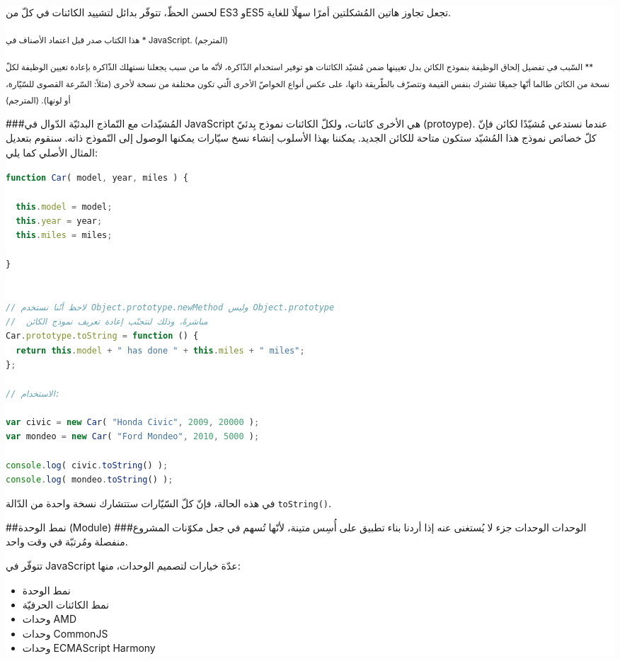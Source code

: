 لحسن الحظّ، تتوفّر بدائل لتشييد الكائنات في كلّ من ES3 وES5 تجعل تجاوز هاتين المُشكلتين أمرًا سهلًا للغاية.

‏<sub>* هذا الكتاب صدر قبل اعتماد الأصناف في JavaScript. (المترجم)</sub>

‏<sub>** السّبب في تفضيل إلحاق الوظيفة بنموذج الكائن بدل تعيينها ضمن مُشيّد الكائنات هو توفير استخدام الذّاكرة، لأنّه ما من سبب يجعلنا نستهلك الذّاكرة بإعادة تعيين الوظيفة لكلّ نسخة من الكائن طالما أنّها جميعًا تشترك بنفس القيمة وتتصرّف بالطّريقة ذاتها، على عكس أنواع الخواصّ الأخرى الّتي تكون مختلفة من نسخة لأخرى (مثلاً: السّرعة القصوى للسّيّارة، أو لونها). (المترجم)</sub>

###المُشيّدات مع النّماذج البدئيّة
الدّوال في JavaScript هي الأخرى كائنات، ولكلّ الكائنات نموذج بِدئيّ (protoype). عندما نستدعي مُشيّدًا لكائن فإنّ كلّ خصائص نموذج هذا المُشيّد ستكون متاحة للكائن الجديد. يمكننا بهذا الأسلوب إنشاء نسخ سيّارات يمكنها الوصول إلى النّموذج ذاته. سنقوم بتعديل المثال الأصلي كما يلي:

```javascript
function Car( model, year, miles ) {
 
  this.model = model;
  this.year = year;
  this.miles = miles;
 
}
 
 
// لاحظ أنّنا نستخدم Object.prototype.newMethod وليس Object.prototype
//  مباشرةً، وذلك لنتجنّب إعادة تعريف نموذج الكائن
Car.prototype.toString = function () {
  return this.model + " has done " + this.miles + " miles";
};
 
// الاستخدام:
 
var civic = new Car( "Honda Civic", 2009, 20000 );
var mondeo = new Car( "Ford Mondeo", 2010, 5000 );
 
console.log( civic.toString() );
console.log( mondeo.toString() );
```

في هذه الحالة، فإنّ كلّ السّيّارات ستتشارك نسخة واحدة من الدّالة `toString()‎`.


##نمط الوحدة (Module)
###الوحدات
الوحدات جزء لا يُستغنى عنه إذا أردنا بناء تطبيق على أُسِس متينة، لأنّها تُسهم في جعل مكوّنات المشروع منفصلة ومُرتبّة في وقت واحد.

تتوفّر في JavaScript عدّة خيارات لتصميم الوحدات، منها:

* نمط الوحدة
* نمط الكائنات الحرفيّة
* وحدات AMD
* وحدات CommonJS
* وحدات ECMAScript Harmony
